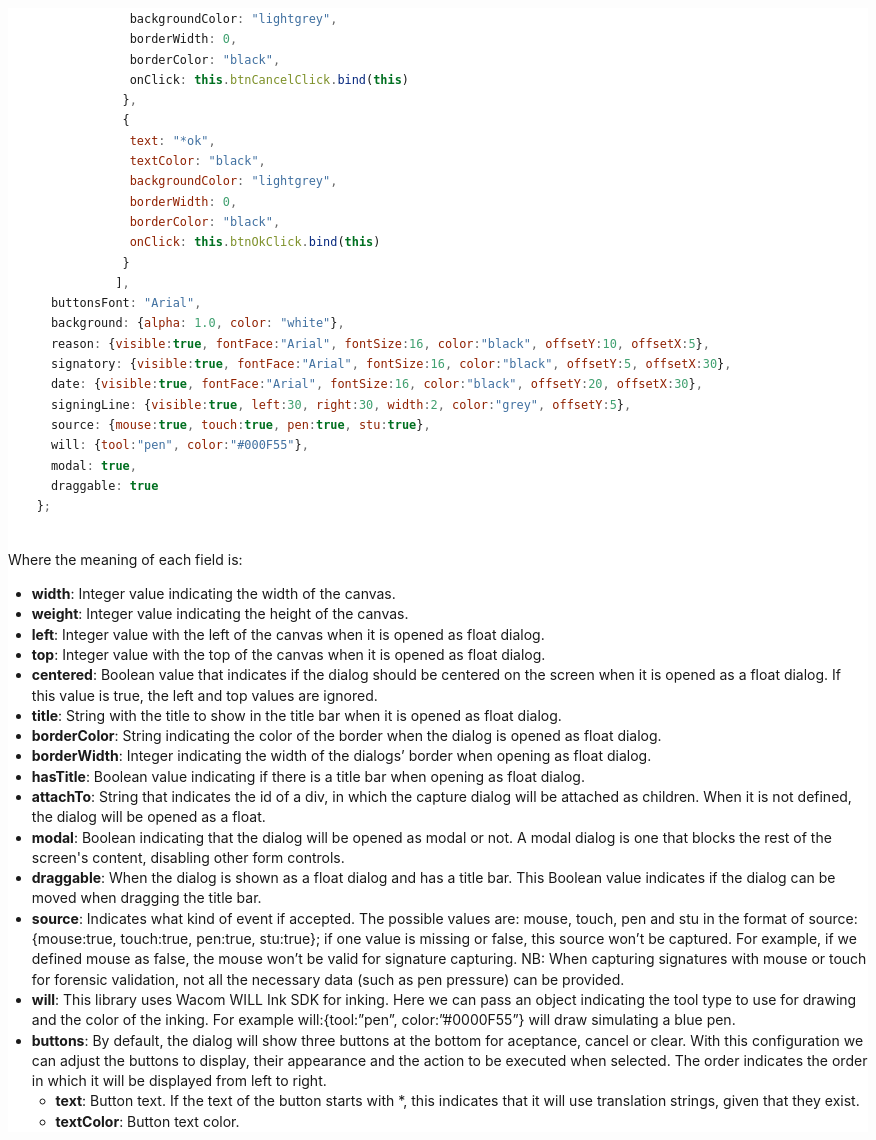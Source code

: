 ```js
				 backgroundColor: "lightgrey", 
				 borderWidth: 0, 
				 borderColor: "black", 
				 onClick: this.btnCancelClick.bind(this)
				}, 
				{
				 text: "*ok", 
				 textColor: "black", 
				 backgroundColor: "lightgrey", 
				 borderWidth: 0, 
				 borderColor: "black", 
				 onClick: this.btnOkClick.bind(this)
				}
			   ],
	  buttonsFont: "Arial",
	  background: {alpha: 1.0, color: "white"},
	  reason: {visible:true, fontFace:"Arial", fontSize:16, color:"black", offsetY:10, offsetX:5},
	  signatory: {visible:true, fontFace:"Arial", fontSize:16, color:"black", offsetY:5, offsetX:30},
	  date: {visible:true, fontFace:"Arial", fontSize:16, color:"black", offsetY:20, offsetX:30},
	  signingLine: {visible:true, left:30, right:30, width:2, color:"grey", offsetY:5},
	  source: {mouse:true, touch:true, pen:true, stu:true},
	  will: {tool:"pen", color:"#000F55"},
	  modal: true,
	  draggable: true
    };  
	
``` 

Where the meaning of each field is:

* **width**: Integer value indicating the width of the canvas.
* **weight**: Integer value indicating the height of the canvas.
* **left**: Integer value with the left of the canvas when it is opened as float dialog.
* **top**: Integer value with the top of the canvas when it is opened as float dialog.
* **centered**: Boolean value that indicates if the dialog should be centered on the screen when it is opened as a float dialog. If this value is true, the left and top values are ignored.
* **title**: String with the title to show in the title bar when it is opened as float dialog.
* **borderColor**: String indicating the color of the border when the dialog is opened as float dialog.
* **borderWidth**: Integer indicating the width of the dialogs’ border when opening as float dialog.
* **hasTitle**: Boolean value indicating if there is a title bar when opening as float dialog.
* **attachTo**: String that indicates the id of a div, in which the capture dialog will be attached as children. When it is not defined, the dialog will be opened as a float. 
* **modal**: Boolean indicating that the dialog will be opened as modal or not. A modal dialog is one that blocks the rest of the screen's content, disabling other form controls.
* **draggable**: When the dialog is shown as a float dialog and has a title bar. This Boolean value indicates if the dialog can be moved when dragging the title bar.
* **source**: Indicates what kind of event if accepted. The possible values are: mouse, touch, pen and stu in the format of source:{mouse:true, touch:true, pen:true, stu:true}; if one value is missing or false, this source won’t be captured. For example, if we defined mouse as false, the mouse won’t be valid for signature capturing. NB: When capturing signatures with mouse or touch for forensic validation, not all the necessary data (such as pen pressure) can be provided.
* **will**: This library uses Wacom WILL Ink SDK for inking. Here we can pass an object indicating the tool type to use for drawing and the color of the inking. For example will:{tool:”pen”, color:”#0000F55”} will draw simulating a blue pen.
* **buttons**: By default, the dialog will show three buttons at the bottom for aceptance, cancel or clear. With this configuration we can adjust the buttons to display, their appearance and the action to be executed when selected.
The order indicates the order in which it will be displayed from left to right.
    * **text**: Button text. If the text of the button starts with *, this indicates that it will use translation strings, given that they exist.
	* **textColor**: Button text color.